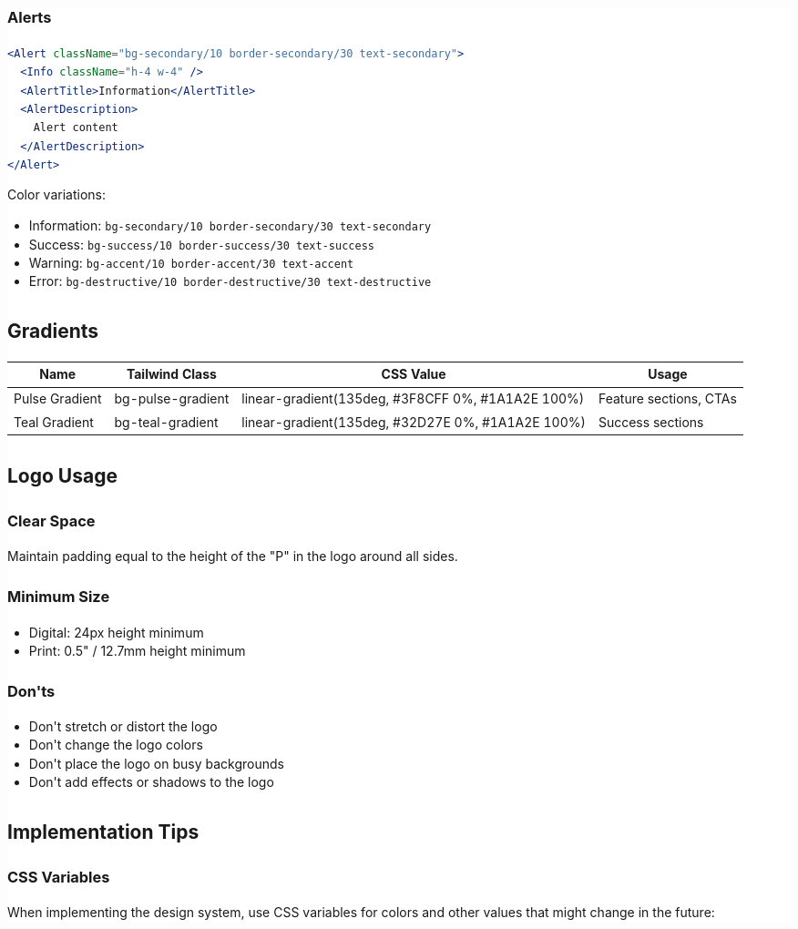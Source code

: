 ### Alerts

```jsx
<Alert className="bg-secondary/10 border-secondary/30 text-secondary">
  <Info className="h-4 w-4" />
  <AlertTitle>Information</AlertTitle>
  <AlertDescription>
    Alert content
  </AlertDescription>
</Alert>
```

Color variations:
- Information: `bg-secondary/10 border-secondary/30 text-secondary`
- Success: `bg-success/10 border-success/30 text-success`
- Warning: `bg-accent/10 border-accent/30 text-accent`
- Error: `bg-destructive/10 border-destructive/30 text-destructive`

## Gradients

| Name | Tailwind Class | CSS Value | Usage |
|------|---------------|-----------|-------|
| Pulse Gradient | bg-pulse-gradient | linear-gradient(135deg, #3F8CFF 0%, #1A1A2E 100%) | Feature sections, CTAs |
| Teal Gradient | bg-teal-gradient | linear-gradient(135deg, #32D27E 0%, #1A1A2E 100%) | Success sections |

## Logo Usage

### Clear Space

Maintain padding equal to the height of the "P" in the logo around all sides.

### Minimum Size

- Digital: 24px height minimum
- Print: 0.5" / 12.7mm height minimum

### Don'ts

- Don't stretch or distort the logo
- Don't change the logo colors
- Don't place the logo on busy backgrounds
- Don't add effects or shadows to the logo

## Implementation Tips

### CSS Variables

When implementing the design system, use CSS variables for colors and other values that might change in the future:
